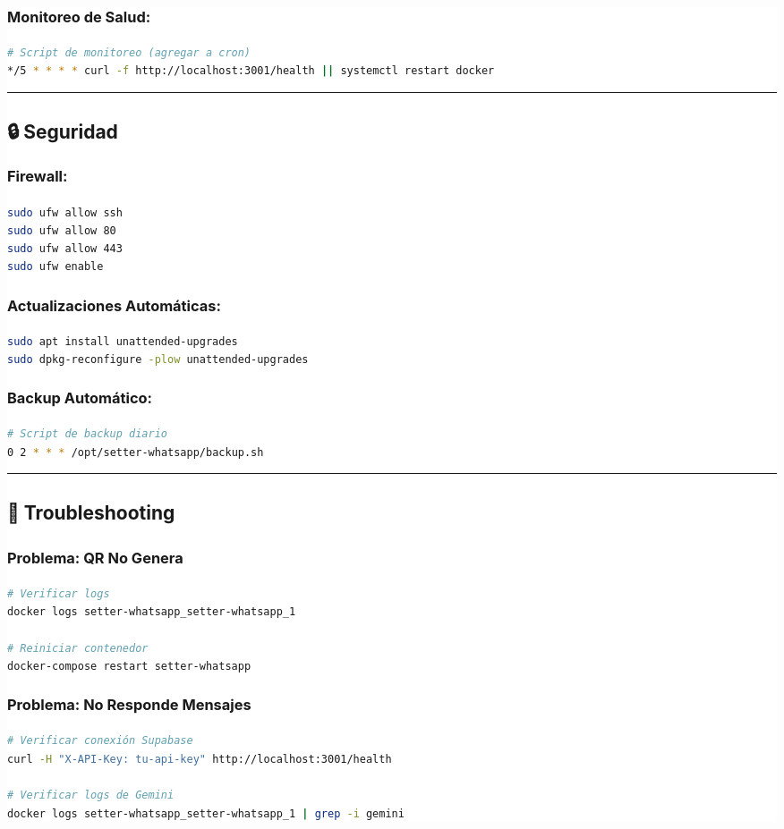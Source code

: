### **Monitoreo de Salud:**
```bash
# Script de monitoreo (agregar a cron)
*/5 * * * * curl -f http://localhost:3001/health || systemctl restart docker
```

---

## 🔒 **Seguridad**

### **Firewall:**
```bash
sudo ufw allow ssh
sudo ufw allow 80
sudo ufw allow 443
sudo ufw enable
```

### **Actualizaciones Automáticas:**
```bash
sudo apt install unattended-upgrades
sudo dpkg-reconfigure -plow unattended-upgrades
```

### **Backup Automático:**
```bash
# Script de backup diario
0 2 * * * /opt/setter-whatsapp/backup.sh
```

---

## 🚨 **Troubleshooting**

### **Problema: QR No Genera**
```bash
# Verificar logs
docker logs setter-whatsapp_setter-whatsapp_1

# Reiniciar contenedor
docker-compose restart setter-whatsapp
```

### **Problema: No Responde Mensajes**
```bash
# Verificar conexión Supabase
curl -H "X-API-Key: tu-api-key" http://localhost:3001/health

# Verificar logs de Gemini
docker logs setter-whatsapp_setter-whatsapp_1 | grep -i gemini
```
